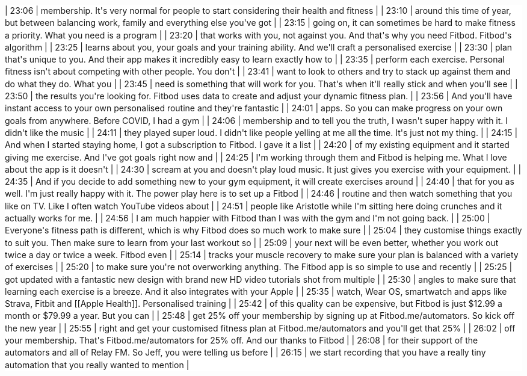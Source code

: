 | 23:06      | membership. It's very normal for people to start considering their health and fitness                   |
| 23:10      | around this time of year, but between balancing work, family and everything else you've got             |
| 23:15      | going on, it can sometimes be hard to make fitness a priority. What you need is a program               |
| 23:20      | that works with you, not against you. And that's why you need Fitbod. Fitbod's algorithm                |
| 23:25      | learns about you, your goals and your training ability. And we'll craft a personalised exercise         |
| 23:30      | plan that's unique to you. And their app makes it incredibly easy to learn exactly how to               |
| 23:35      | perform each exercise. Personal fitness isn't about competing with other people. You don't              |
| 23:41      | want to look to others and try to stack up against them and do what they do. What you                   |
| 23:45      | need is something that will work for you. That's when it'll really stick and when you'll see            |
| 23:50      | the results you're looking for. Fitbod uses data to create and adjust your dynamic fitness plan.        |
| 23:56      | And you'll have instant access to your own personalised routine and they're fantastic                   |
| 24:01      | apps. So you can make progress on your own goals from anywhere. Before COVID, I had a gym               |
| 24:06      | membership and to tell you the truth, I wasn't super happy with it. I didn't like the music             |
| 24:11      | they played super loud. I didn't like people yelling at me all the time. It's just not my thing.        |
| 24:15      | And when I started staying home, I got a subscription to Fitbod. I gave it a list                       |
| 24:20      | of my existing equipment and it started giving me exercise. And I've got goals right now and            |
| 24:25      | I'm working through them and Fitbod is helping me. What I love about the app is it doesn't              |
| 24:30      | scream at you and doesn't play loud music. It just gives you exercise with your equipment.              |
| 24:35      | And if you decide to add something new to your gym equipment, it will create exercises around           |
| 24:40      | that for you as well. I'm just really happy with it. The power play here is to set up a Fitbod          |
| 24:46      | routine and then watch something that you like on TV. Like I often watch YouTube videos about           |
| 24:51      | people like Aristotle while I'm sitting here doing crunches and it actually works for me.               |
| 24:56      | I am much happier with Fitbod than I was with the gym and I'm not going back.                           |
| 25:00      | Everyone's fitness path is different, which is why Fitbod does so much work to make sure                |
| 25:04      | they customise things exactly to suit you. Then make sure to learn from your last workout so            |
| 25:09      | your next will be even better, whether you work out twice a day or twice a week. Fitbod even            |
| 25:14      | tracks your muscle recovery to make sure your plan is balanced with a variety of exercises              |
| 25:20      | to make sure you're not overworking anything. The Fitbod app is so simple to use and recently           |
| 25:25      | got updated with a fantastic new design with brand new HD video tutorials shot from multiple            |
| 25:30      | angles to make sure that learning each exercise is a breeze. And it also integrates with your Apple     |
| 25:35      | watch, Wear OS, smartwatch and apps like Strava, Fitbit and [[Apple Health]]. Personalised training         |
| 25:42      | of this quality can be expensive, but Fitbod is just $12.99 a month or $79.99 a year. But you can       |
| 25:48      | get 25% off your membership by signing up at Fitbod.me/automators. So kick off the new year       |
| 25:55      | right and get your customised fitness plan at Fitbod.me/automators and you'll get that 25%        |
| 26:02      | off your membership. That's Fitbod.me/automators for 25% off. And our thanks to Fitbod            |
| 26:08      | for their support of the automators and all of Relay FM. So Jeff, you were telling us before            |
| 26:15      | we start recording that you have a really tiny automation that you really wanted to mention             |